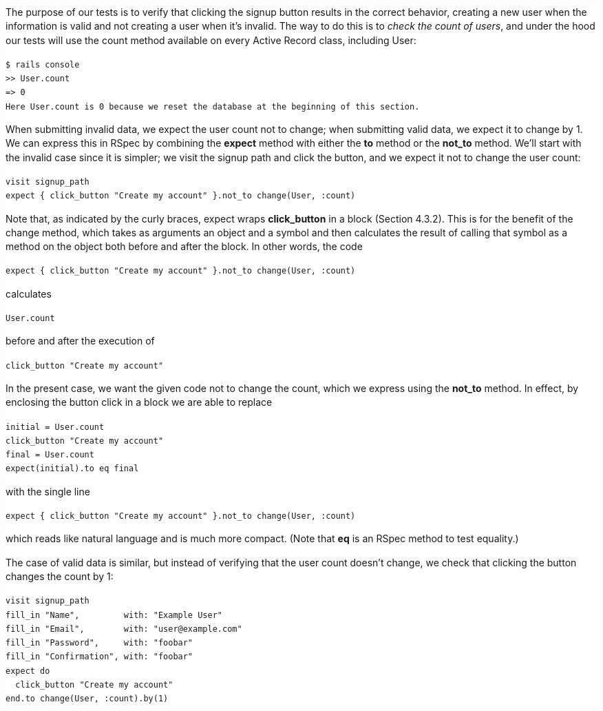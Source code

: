 The purpose of our tests is to verify that clicking the signup button results in the correct behavior, creating a new user when the information is valid and not creating a user when it’s invalid. The way to do this is to *check the count of users*, and under the hood our tests will use the count method available on every Active Record class, including User:

	$ rails console
	>> User.count
	=> 0
	Here User.count is 0 because we reset the database at the beginning of this section.

When submitting invalid data, we expect the user count not to change; when submitting valid data, we expect it to change by 1. We can express this in RSpec by combining the **expect** method with either the **to** method or the **not_to** method. We’ll start with the invalid case since it is simpler; we visit the signup path and click the button, and we expect it not to change the user count:

	visit signup_path
	expect { click_button "Create my account" }.not_to change(User, :count)

Note that, as indicated by the curly braces, expect wraps **click_button** in a block (Section 4.3.2). This is for the benefit of the change method, which takes as arguments an object and a symbol and then calculates the result of calling that symbol as a method on the object both before and after the block. In other words, the code

	expect { click_button "Create my account" }.not_to change(User, :count)

calculates

	User.count

before and after the execution of

	click_button "Create my account"

In the present case, we want the given code not to change the count, which we express using the **not_to** method. In effect, by enclosing the button click in a block we are able to replace

	initial = User.count
	click_button "Create my account"
	final = User.count
	expect(initial).to eq final

with the single line

	expect { click_button "Create my account" }.not_to change(User, :count)

which reads like natural language and is much more compact. (Note that **eq** is an RSpec method to test equality.)

The case of valid data is similar, but instead of verifying that the user count doesn’t change, we check that clicking the button changes the count by 1:

	visit signup_path
	fill_in "Name",         with: "Example User"
	fill_in "Email",        with: "user@example.com"
	fill_in "Password",     with: "foobar"
	fill_in "Confirmation", with: "foobar"
	expect do
	  click_button "Create my account"
	end.to change(User, :count).by(1)

